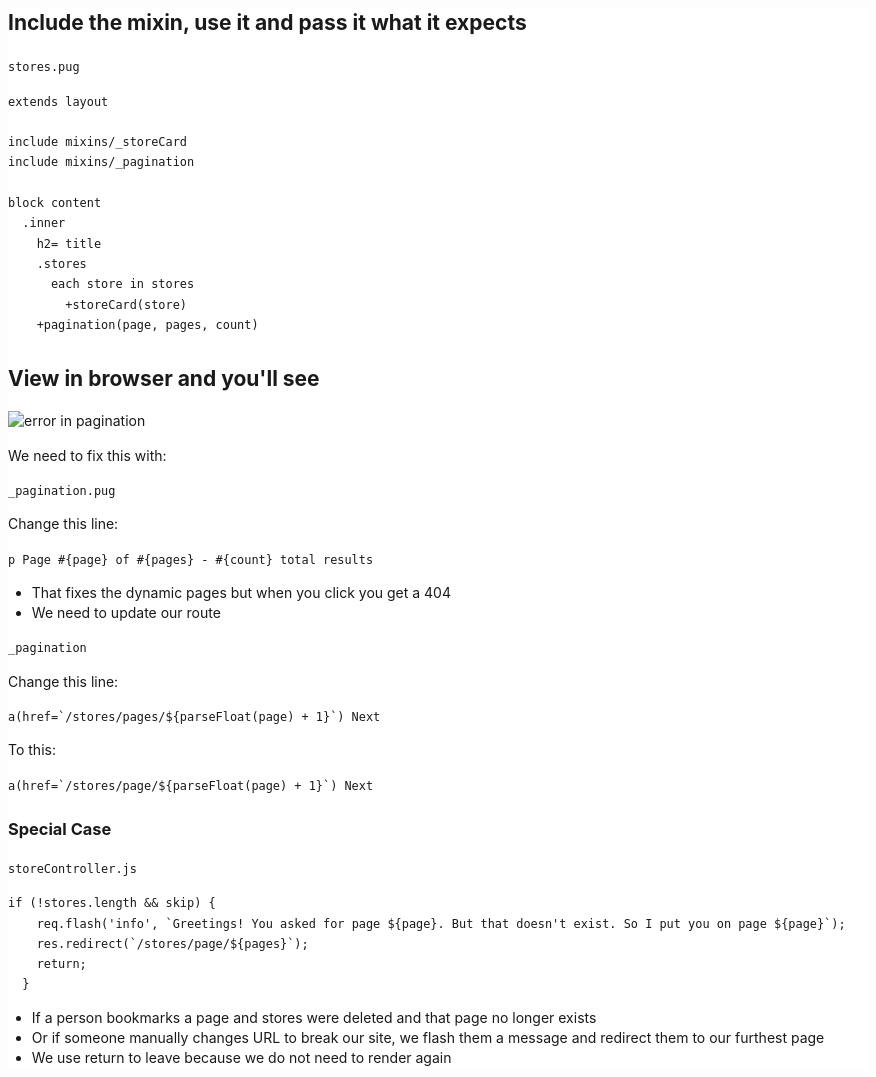 ## Include the mixin, use it and pass it what it expects
`stores.pug`

```
extends layout

include mixins/_storeCard
include mixins/_pagination

block content
  .inner
    h2= title
    .stores
      each store in stores
        +storeCard(store)
    +pagination(page, pages, count)
```

## View in browser and you'll see

![error in pagination](https://i.imgur.com/y8qjBv5.png)

We need to fix this with:

`_pagination.pug`

Change this line:

`p Page #{page} of #{pages} - #{count} total results`

* That fixes the dynamic pages but when you click you get a 404
* We need to update our route

`_pagination`

Change this line:

``a(href=`/stores/pages/${parseFloat(page) + 1}`) Next``

To this:

``a(href=`/stores/page/${parseFloat(page) + 1}`) Next``

### Special Case
`storeController.js`

```
if (!stores.length && skip) {
    req.flash('info', `Greetings! You asked for page ${page}. But that doesn't exist. So I put you on page ${page}`);
    res.redirect(`/stores/page/${pages}`);
    return;
  }
```

* If a person bookmarks a page and stores were deleted and that page no longer exists
* Or if someone manually changes URL to break our site, we flash them a message and redirect them to our furthest page
* We use return to leave because we do not need to render again
